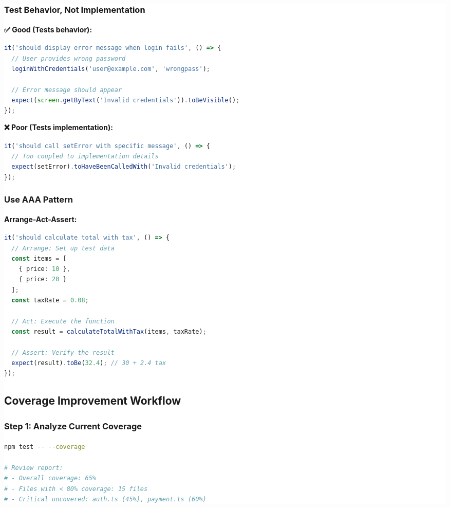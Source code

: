 ### Test Behavior, Not Implementation

**✅ Good (Tests behavior):**
```typescript
it('should display error message when login fails', () => {
  // User provides wrong password
  loginWithCredentials('user@example.com', 'wrongpass');

  // Error message should appear
  expect(screen.getByText('Invalid credentials')).toBeVisible();
});
```

**❌ Poor (Tests implementation):**
```typescript
it('should call setError with specific message', () => {
  // Too coupled to implementation details
  expect(setError).toHaveBeenCalledWith('Invalid credentials');
});
```

### Use AAA Pattern

**Arrange-Act-Assert:**
```typescript
it('should calculate total with tax', () => {
  // Arrange: Set up test data
  const items = [
    { price: 10 },
    { price: 20 }
  ];
  const taxRate = 0.08;

  // Act: Execute the function
  const result = calculateTotalWithTax(items, taxRate);

  // Assert: Verify the result
  expect(result).toBe(32.4); // 30 + 2.4 tax
});
```

## Coverage Improvement Workflow

### Step 1: Analyze Current Coverage

```bash
npm test -- --coverage

# Review report:
# - Overall coverage: 65%
# - Files with < 80% coverage: 15 files
# - Critical uncovered: auth.ts (45%), payment.ts (60%)
```
